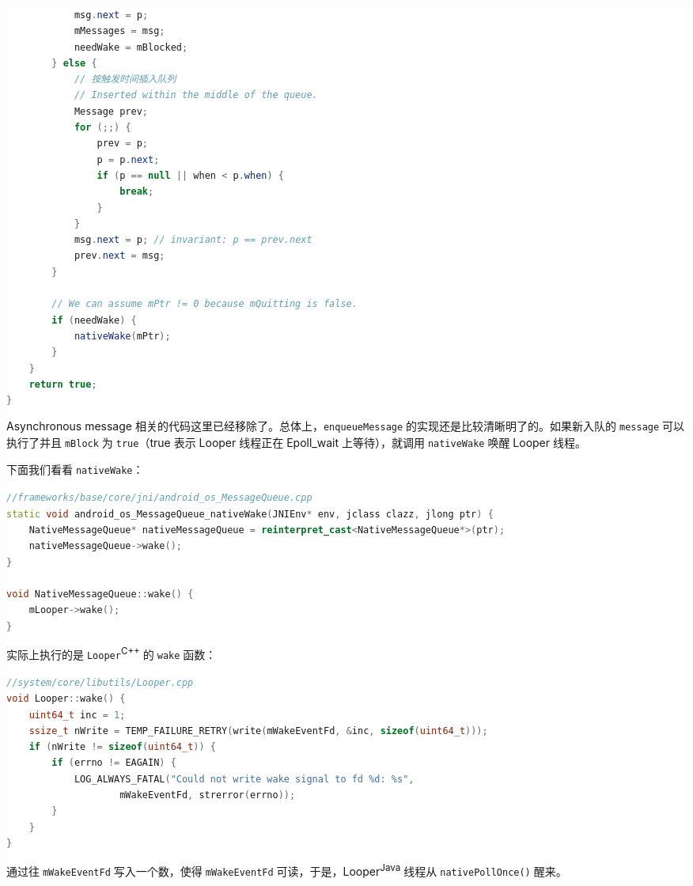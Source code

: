 ```Java
            msg.next = p;
            mMessages = msg;
            needWake = mBlocked;
        } else {
            // 按触发时间插入队列
            // Inserted within the middle of the queue.
            Message prev;
            for (;;) {
                prev = p;
                p = p.next;
                if (p == null || when < p.when) {
                    break;
                }
            }
            msg.next = p; // invariant: p == prev.next
            prev.next = msg;
        }

        // We can assume mPtr != 0 because mQuitting is false.
        if (needWake) {
            nativeWake(mPtr);
        }
    }
    return true;
}
```
Asynchronous message 相关的代码这里已经移除了。总体上，`enqueueMessage` 的实现还是比较清晰明了的。如果新入队的 `message` 可以执行了并且 `mBlock` 为 `true`（true 表示 Looper 线程正在 Epoll_wait 上等待），就调用 `nativeWake` 唤醒 Looper 线程。

下面我们看看 `nativeWake`：
```C++
//frameworks/base/core/jni/android_os_MessageQueue.cpp
static void android_os_MessageQueue_nativeWake(JNIEnv* env, jclass clazz, jlong ptr) {
    NativeMessageQueue* nativeMessageQueue = reinterpret_cast<NativeMessageQueue*>(ptr);
    nativeMessageQueue->wake();
}

void NativeMessageQueue::wake() {
    mLooper->wake();
}
```

实际上执行的是 `Looper`<sup>C++</sup> 的 `wake` 函数：
```C++
//system/core/libutils/Looper.cpp
void Looper::wake() {
    uint64_t inc = 1;
    ssize_t nWrite = TEMP_FAILURE_RETRY(write(mWakeEventFd, &inc, sizeof(uint64_t)));
    if (nWrite != sizeof(uint64_t)) {
        if (errno != EAGAIN) {
            LOG_ALWAYS_FATAL("Could not write wake signal to fd %d: %s",
                    mWakeEventFd, strerror(errno));
        }
    }
}
```
通过往 `mWakeEventFd` 写入一个数，使得 `mWakeEventFd` 可读，于是，Looper<sup>Java</sup> 线程从 `nativePollOnce()` 醒来。
